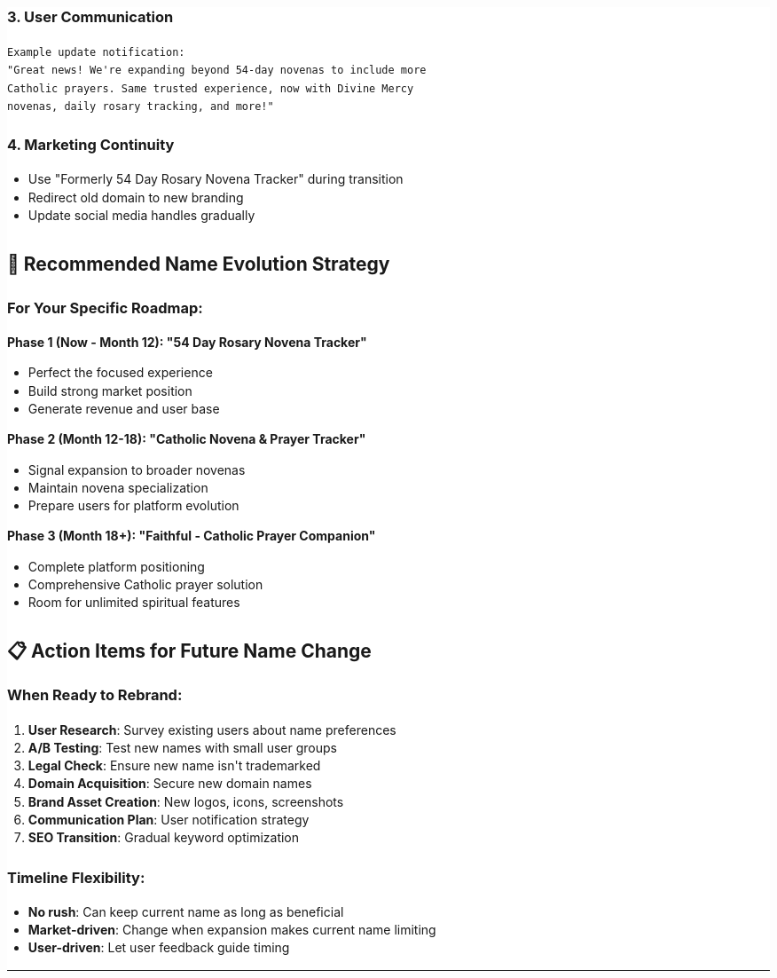 ### **3. User Communication**
```
Example update notification:
"Great news! We're expanding beyond 54-day novenas to include more 
Catholic prayers. Same trusted experience, now with Divine Mercy 
novenas, daily rosary tracking, and more!"
```

### **4. Marketing Continuity**
- Use "Formerly 54 Day Rosary Novena Tracker" during transition
- Redirect old domain to new branding
- Update social media handles gradually

## 🎯 **Recommended Name Evolution Strategy**

### **For Your Specific Roadmap:**

**Phase 1 (Now - Month 12): "54 Day Rosary Novena Tracker"**
- Perfect the focused experience
- Build strong market position
- Generate revenue and user base

**Phase 2 (Month 12-18): "Catholic Novena & Prayer Tracker"**
- Signal expansion to broader novenas
- Maintain novena specialization
- Prepare users for platform evolution

**Phase 3 (Month 18+): "Faithful - Catholic Prayer Companion"**
- Complete platform positioning
- Comprehensive Catholic prayer solution
- Room for unlimited spiritual features

## 📋 **Action Items for Future Name Change**

### **When Ready to Rebrand:**
1. **User Research**: Survey existing users about name preferences
2. **A/B Testing**: Test new names with small user groups
3. **Legal Check**: Ensure new name isn't trademarked
4. **Domain Acquisition**: Secure new domain names
5. **Brand Asset Creation**: New logos, icons, screenshots
6. **Communication Plan**: User notification strategy
7. **SEO Transition**: Gradual keyword optimization

### **Timeline Flexibility:**
- **No rush**: Can keep current name as long as beneficial
- **Market-driven**: Change when expansion makes current name limiting
- **User-driven**: Let user feedback guide timing

---
